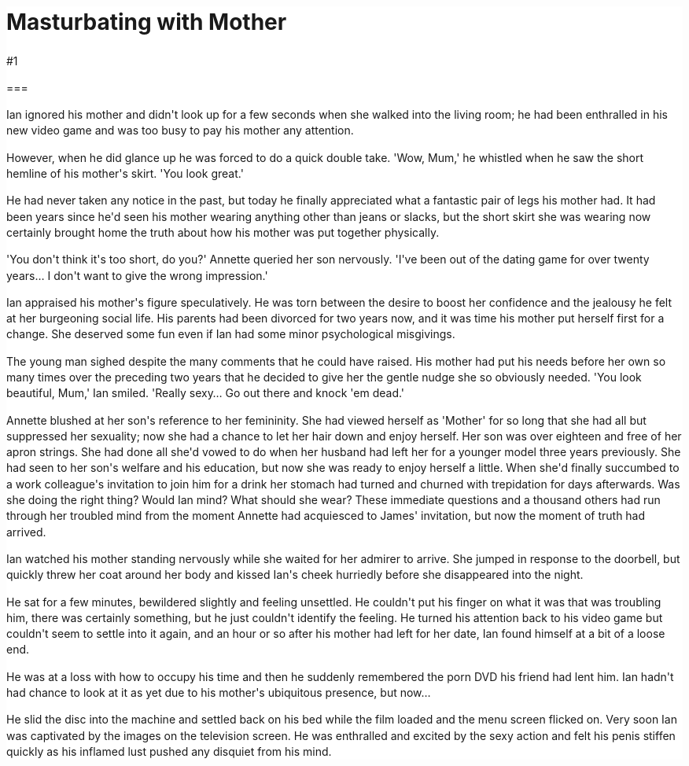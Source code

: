 Masturbating with Mother
========================
#1 

===

Ian ignored his mother and didn't look up for a few seconds when she walked into the living room; he had been enthralled in his new video game and was too busy to pay his mother any attention. 

However, when he did glance up he was forced to do a quick double take. 'Wow, Mum,' he whistled when he saw the short hemline of his mother's skirt. 'You look great.' 

He had never taken any notice in the past, but today he finally appreciated what a fantastic pair of legs his mother had. It had been years since he'd seen his mother wearing anything other than jeans or slacks, but the short skirt she was wearing now certainly brought home the truth about how his mother was put together physically. 

'You don't think it's too short, do you?' Annette queried her son nervously. 'I've been out of the dating game for over twenty years… I don't want to give the wrong impression.' 

Ian appraised his mother's figure speculatively. He was torn between the desire to boost her confidence and the jealousy he felt at her burgeoning social life. His parents had been divorced for two years now, and it was time his mother put herself first for a change. She deserved some fun even if Ian had some minor psychological misgivings. 

The young man sighed despite the many comments that he could have raised. His mother had put his needs before her own so many times over the preceding two years that he decided to give her the gentle nudge she so obviously needed. 'You look beautiful, Mum,' Ian smiled. 'Really sexy… Go out there and knock 'em dead.' 

Annette blushed at her son's reference to her femininity. She had viewed herself as 'Mother' for so long that she had all but suppressed her sexuality; now she had a chance to let her hair down and enjoy herself. Her son was over eighteen and free of her apron strings. She had done all she'd vowed to do when her husband had left her for a younger model three years previously. She had seen to her son's welfare and his education, but now she was ready to enjoy herself a little. When she'd finally succumbed to a work colleague's invitation to join him for a drink her stomach had turned and churned with trepidation for days afterwards. Was she doing the right thing? Would Ian mind? What should she wear? These immediate questions and a thousand others had run through her troubled mind from the moment Annette had acquiesced to James' invitation, but now the moment of truth had arrived. 

Ian watched his mother standing nervously while she waited for her admirer to arrive. She jumped in response to the doorbell, but quickly threw her coat around her body and kissed Ian's cheek hurriedly before she disappeared into the night. 

He sat for a few minutes, bewildered slightly and feeling unsettled. He couldn't put his finger on what it was that was troubling him, there was certainly something, but he just couldn't identify the feeling. He turned his attention back to his video game but couldn't seem to settle into it again, and an hour or so after his mother had left for her date, Ian found himself at a bit of a loose end. 

He was at a loss with how to occupy his time and then he suddenly remembered the porn DVD his friend had lent him. Ian hadn't had chance to look at it as yet due to his mother's ubiquitous presence, but now… 

He slid the disc into the machine and settled back on his bed while the film loaded and the menu screen flicked on. Very soon Ian was captivated by the images on the television screen. He was enthralled and excited by the sexy action and felt his penis stiffen quickly as his inflamed lust pushed any disquiet from his mind. 
